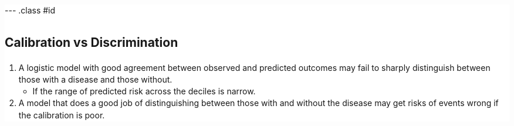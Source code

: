 --- .class #id


## Calibration vs Discrimination

1. A logistic model with good agreement between observed and predicted outcomes may fail to sharply distinguish between those with a disease and those without. 
    * If the range of predicted risk across the deciles is narrow. 
2. A model that does a good job of distinguishing between those with and without the disease may get risks of events wrong if the calibration is poor. 


